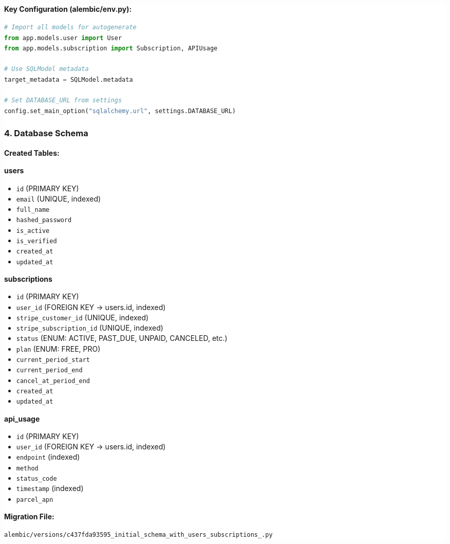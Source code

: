 **Key Configuration (alembic/env.py):**
```python
# Import all models for autogenerate
from app.models.user import User
from app.models.subscription import Subscription, APIUsage

# Use SQLModel metadata
target_metadata = SQLModel.metadata

# Set DATABASE_URL from settings
config.set_main_option("sqlalchemy.url", settings.DATABASE_URL)
```

### 4. Database Schema

**Created Tables:**

**users**
- `id` (PRIMARY KEY)
- `email` (UNIQUE, indexed)
- `full_name`
- `hashed_password`
- `is_active`
- `is_verified`
- `created_at`
- `updated_at`

**subscriptions**
- `id` (PRIMARY KEY)
- `user_id` (FOREIGN KEY → users.id, indexed)
- `stripe_customer_id` (UNIQUE, indexed)
- `stripe_subscription_id` (UNIQUE, indexed)
- `status` (ENUM: ACTIVE, PAST_DUE, UNPAID, CANCELED, etc.)
- `plan` (ENUM: FREE, PRO)
- `current_period_start`
- `current_period_end`
- `cancel_at_period_end`
- `created_at`
- `updated_at`

**api_usage**
- `id` (PRIMARY KEY)
- `user_id` (FOREIGN KEY → users.id, indexed)
- `endpoint` (indexed)
- `method`
- `status_code`
- `timestamp` (indexed)
- `parcel_apn`

**Migration File:**
```
alembic/versions/c437fda93595_initial_schema_with_users_subscriptions_.py
```
